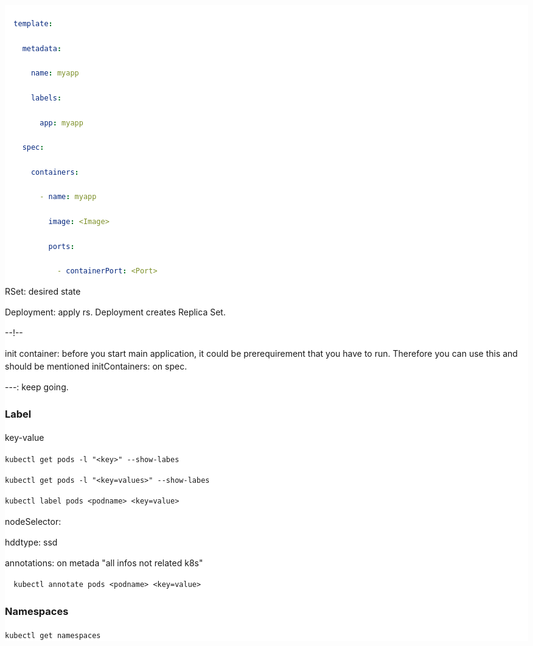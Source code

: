```yaml

  template:

    metadata:

      name: myapp

      labels:

        app: myapp

    spec:

      containers:

        - name: myapp

          image: <Image>

          ports:

            - containerPort: <Port>
```

RSet: desired state

Deployment: apply rs. Deployment creates Replica Set.

--!--

init container: before you start main application, it could be prerequirement that you have to run. Therefore you can use this and should be mentioned initContainers: on spec.

---: keep going.

### Label

key-value

`kubectl get pods -l "<key>" --show-labes`

`kubectl get pods -l "<key=values>" --show-labes`

`kubectl label pods <podname> <key=value>`

nodeSelector:

  hddtype: ssd

annotations: on metada "all infos not related k8s"

`  kubectl annotate pods <podname> <key=value>`

### Namespaces

`kubectl get namespaces`
